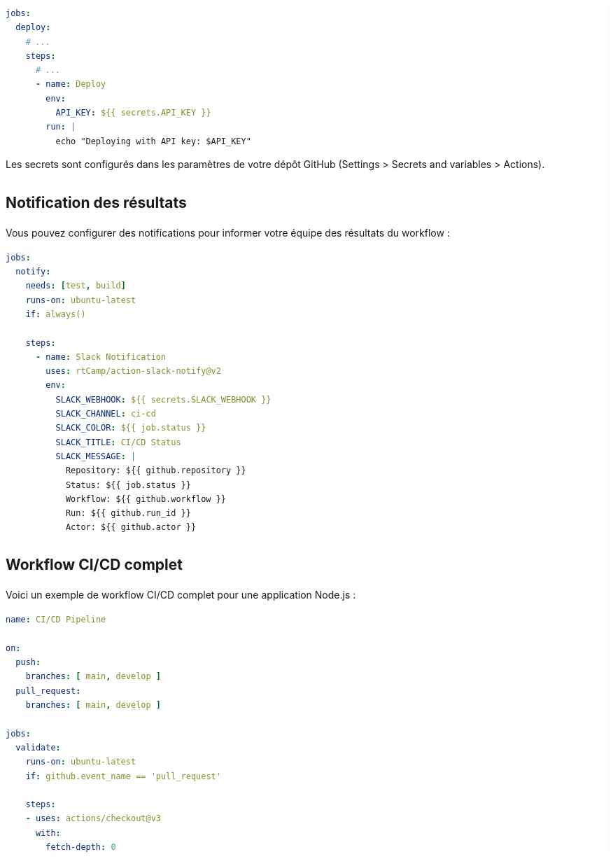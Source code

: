 ```yaml
jobs:
  deploy:
    # ...
    steps:
      # ...
      - name: Deploy
        env:
          API_KEY: ${{ secrets.API_KEY }}
        run: |
          echo "Deploying with API key: $API_KEY"
```

Les secrets sont configurés dans les paramètres de votre dépôt GitHub (Settings > Secrets and variables > Actions).

## Notification des résultats

Vous pouvez configurer des notifications pour informer votre équipe des résultats du workflow :

```yaml
jobs:
  notify:
    needs: [test, build]
    runs-on: ubuntu-latest
    if: always()

    steps:
      - name: Slack Notification
        uses: rtCamp/action-slack-notify@v2
        env:
          SLACK_WEBHOOK: ${{ secrets.SLACK_WEBHOOK }}
          SLACK_CHANNEL: ci-cd
          SLACK_COLOR: ${{ job.status }}
          SLACK_TITLE: CI/CD Status
          SLACK_MESSAGE: |
            Repository: ${{ github.repository }}
            Status: ${{ job.status }}
            Workflow: ${{ github.workflow }}
            Run: ${{ github.run_id }}
            Actor: ${{ github.actor }}
```

## Workflow CI/CD complet

Voici un exemple de workflow CI/CD complet pour une application Node.js :

```yaml
name: CI/CD Pipeline

on:
  push:
    branches: [ main, develop ]
  pull_request:
    branches: [ main, develop ]

jobs:
  validate:
    runs-on: ubuntu-latest
    if: github.event_name == 'pull_request'
    
    steps:
    - uses: actions/checkout@v3
      with:
        fetch-depth: 0
```